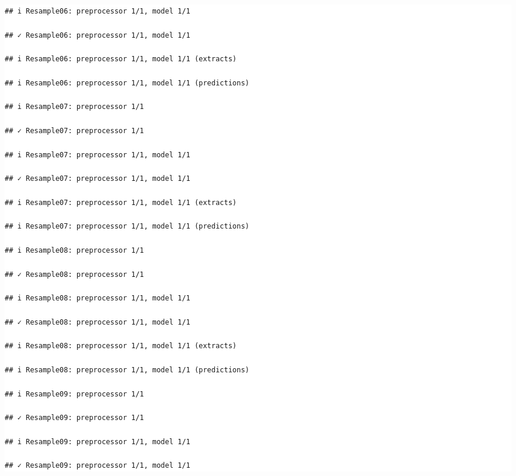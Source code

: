     ## i Resample06: preprocessor 1/1, model 1/1

    ## ✓ Resample06: preprocessor 1/1, model 1/1

    ## i Resample06: preprocessor 1/1, model 1/1 (extracts)

    ## i Resample06: preprocessor 1/1, model 1/1 (predictions)

    ## i Resample07: preprocessor 1/1

    ## ✓ Resample07: preprocessor 1/1

    ## i Resample07: preprocessor 1/1, model 1/1

    ## ✓ Resample07: preprocessor 1/1, model 1/1

    ## i Resample07: preprocessor 1/1, model 1/1 (extracts)

    ## i Resample07: preprocessor 1/1, model 1/1 (predictions)

    ## i Resample08: preprocessor 1/1

    ## ✓ Resample08: preprocessor 1/1

    ## i Resample08: preprocessor 1/1, model 1/1

    ## ✓ Resample08: preprocessor 1/1, model 1/1

    ## i Resample08: preprocessor 1/1, model 1/1 (extracts)

    ## i Resample08: preprocessor 1/1, model 1/1 (predictions)

    ## i Resample09: preprocessor 1/1

    ## ✓ Resample09: preprocessor 1/1

    ## i Resample09: preprocessor 1/1, model 1/1

    ## ✓ Resample09: preprocessor 1/1, model 1/1

